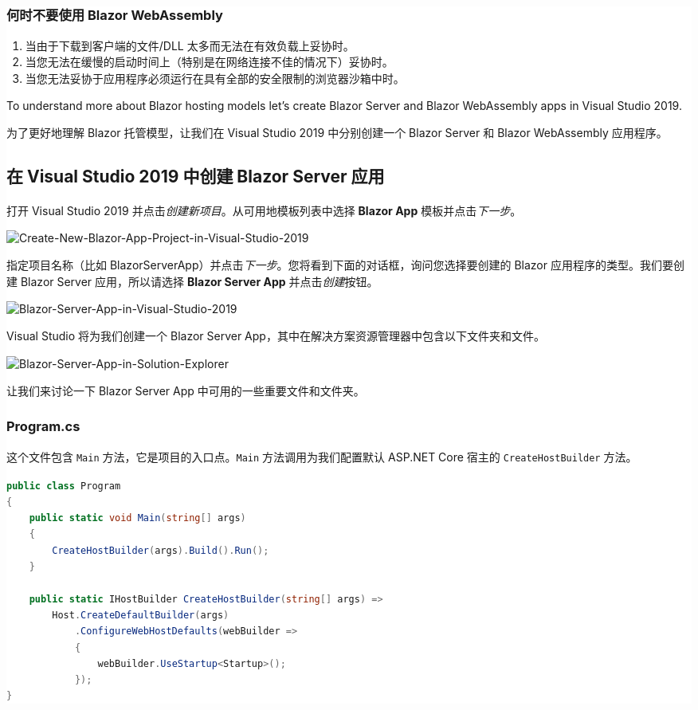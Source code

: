 ### 何时不要使用 Blazor WebAssembly



1. 当由于下载到客户端的文件/DLL 太多而无法在有效负载上妥协时。
2. 当您无法在缓慢的启动时间上（特别是在网络连接不佳的情况下）妥协时。
3. 当您无法妥协于应用程序必须运行在具有全部的安全限制的浏览器沙箱中时。

To understand more about Blazor hosting models let’s create Blazor Server and Blazor WebAssembly apps in Visual Studio 2019.

为了更好地理解 Blazor 托管模型，让我们在 Visual Studio 2019 中分别创建一个 Blazor Server 和 Blazor WebAssembly 应用程序。

## 在 Visual Studio 2019 中创建 Blazor Server 应用

打开 Visual Studio 2019 并点击*创建新项目*。从可用地模板列表中选择 **Blazor App** 模板并点击*下一步*。

![Create-New-Blazor-App-Project-in-Visual-Studio-2019](https://www.ezzylearning.net/wp-content/uploads/Create-New-Blazor-App-Project-in-Visual-Studio-2019.png)



指定项目名称（比如 BlazorServerApp）并点击*下一步*。您将看到下面的对话框，询问您选择要创建的 Blazor 应用程序的类型。我们要创建 Blazor Server 应用，所以请选择 **Blazor Server App** 并点击*创建*按钮。

![Blazor-Server-App-in-Visual-Studio-2019](https://www.ezzylearning.net/wp-content/uploads/Blazor-Server-App-in-Visual-Studio-2019.png)

Visual Studio 将为我们创建一个 Blazor Server App，其中在解决方案资源管理器中包含以下文件夹和文件。

![Blazor-Server-App-in-Solution-Explorer](https://www.ezzylearning.net/wp-content/uploads/Blazor-Server-App-in-Solution-Explorer.png)



让我们来讨论一下 Blazor Server App 中可用的一些重要文件和文件夹。

### Program.cs



这个文件包含 `Main` 方法，它是项目的入口点。`Main` 方法调用为我们配置默认 ASP.NET Core 宿主的 `CreateHostBuilder` 方法。

```csharp
public class Program
{
    public static void Main(string[] args)
    {
        CreateHostBuilder(args).Build().Run();
    }
 
    public static IHostBuilder CreateHostBuilder(string[] args) =>
        Host.CreateDefaultBuilder(args)
            .ConfigureWebHostDefaults(webBuilder =>
            {
                webBuilder.UseStartup<Startup>();
            });
}
```
